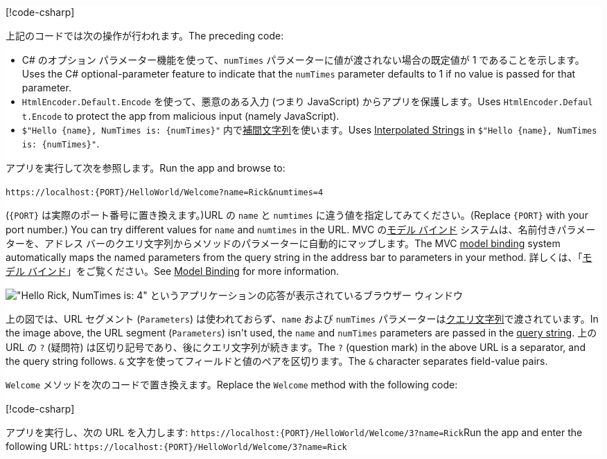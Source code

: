 [!code-csharp[](~/tutorials/first-mvc-app/start-mvc/sample/MvcMovie/Controllers/HelloWorldController.cs?name=snippet_2)]

<span data-ttu-id="9b4ad-178">上記のコードでは次の操作が行われます。</span><span class="sxs-lookup"><span data-stu-id="9b4ad-178">The preceding code:</span></span>

* <span data-ttu-id="9b4ad-179">C# のオプション パラメーター機能を使って、`numTimes` パラメーターに値が渡されない場合の既定値が 1 であることを示します。</span><span class="sxs-lookup"><span data-stu-id="9b4ad-179">Uses the C# optional-parameter feature to indicate that the `numTimes` parameter defaults to 1 if no value is passed for that parameter.</span></span> 
* <span data-ttu-id="9b4ad-180">`HtmlEncoder.Default.Encode` を使って、悪意のある入力 (つまり JavaScript) からアプリを保護します。</span><span class="sxs-lookup"><span data-stu-id="9b4ad-180">Uses `HtmlEncoder.Default.Encode` to protect the app from malicious input (namely JavaScript).</span></span>
* <span data-ttu-id="9b4ad-181">`$"Hello {name}, NumTimes is: {numTimes}"` 内で[補間文字列](/dotnet/articles/csharp/language-reference/keywords/interpolated-strings)を使います。</span><span class="sxs-lookup"><span data-stu-id="9b4ad-181">Uses [Interpolated Strings](/dotnet/articles/csharp/language-reference/keywords/interpolated-strings) in `$"Hello {name}, NumTimes is: {numTimes}"`.</span></span> 

<span data-ttu-id="9b4ad-182">アプリを実行して次を参照します。</span><span class="sxs-lookup"><span data-stu-id="9b4ad-182">Run the app and browse to:</span></span>

   `https://localhost:{PORT}/HelloWorld/Welcome?name=Rick&numtimes=4`

<span data-ttu-id="9b4ad-183">(`{PORT}` は実際のポート番号に置き換えます。)URL の `name` と `numtimes` に違う値を指定してみてください。</span><span class="sxs-lookup"><span data-stu-id="9b4ad-183">(Replace `{PORT}` with your port number.) You can try different values for `name` and `numtimes` in the URL.</span></span> <span data-ttu-id="9b4ad-184">MVC の[モデル バインド](xref:mvc/models/model-binding) システムは、名前付きパラメーターを、アドレス バーのクエリ文字列からメソッドのパラメーターに自動的にマップします。</span><span class="sxs-lookup"><span data-stu-id="9b4ad-184">The MVC [model binding](xref:mvc/models/model-binding) system automatically maps the named parameters from the query string in the address bar to parameters in your method.</span></span> <span data-ttu-id="9b4ad-185">詳しくは、「[モデル バインド](xref:mvc/models/model-binding)」をご覧ください。</span><span class="sxs-lookup"><span data-stu-id="9b4ad-185">See [Model Binding](xref:mvc/models/model-binding) for more information.</span></span>

!["Hello Rick, NumTimes is\: 4" というアプリケーションの応答が表示されているブラウザー ウィンドウ](~/tutorials/first-mvc-app/adding-controller/_static/rick4.png)

<span data-ttu-id="9b4ad-187">上の図では、URL セグメント (`Parameters`) は使われておらず、`name` および `numTimes` パラメーターは[クエリ文字列](https://wikipedia.org/wiki/Query_string)で渡されています。</span><span class="sxs-lookup"><span data-stu-id="9b4ad-187">In the image above, the URL segment (`Parameters`) isn't used, the `name` and `numTimes` parameters are passed in the [query string](https://wikipedia.org/wiki/Query_string).</span></span> <span data-ttu-id="9b4ad-188">上の URL の `?` (疑問符) は区切り記号であり、後にクエリ文字列が続きます。</span><span class="sxs-lookup"><span data-stu-id="9b4ad-188">The `?` (question mark) in the above URL is a separator, and the query string follows.</span></span> <span data-ttu-id="9b4ad-189">`&` 文字を使ってフィールドと値のペアを区切ります。</span><span class="sxs-lookup"><span data-stu-id="9b4ad-189">The `&` character separates field-value pairs.</span></span>

<span data-ttu-id="9b4ad-190">`Welcome` メソッドを次のコードで置き換えます。</span><span class="sxs-lookup"><span data-stu-id="9b4ad-190">Replace the `Welcome` method with the following code:</span></span>

[!code-csharp[](~/tutorials/first-mvc-app/start-mvc/sample/MvcMovie/Controllers/HelloWorldController.cs?name=snippet_3)]

<span data-ttu-id="9b4ad-191">アプリを実行し、次の URL を入力します: `https://localhost:{PORT}/HelloWorld/Welcome/3?name=Rick`</span><span class="sxs-lookup"><span data-stu-id="9b4ad-191">Run the app and enter the following URL: `https://localhost:{PORT}/HelloWorld/Welcome/3?name=Rick`</span></span>
